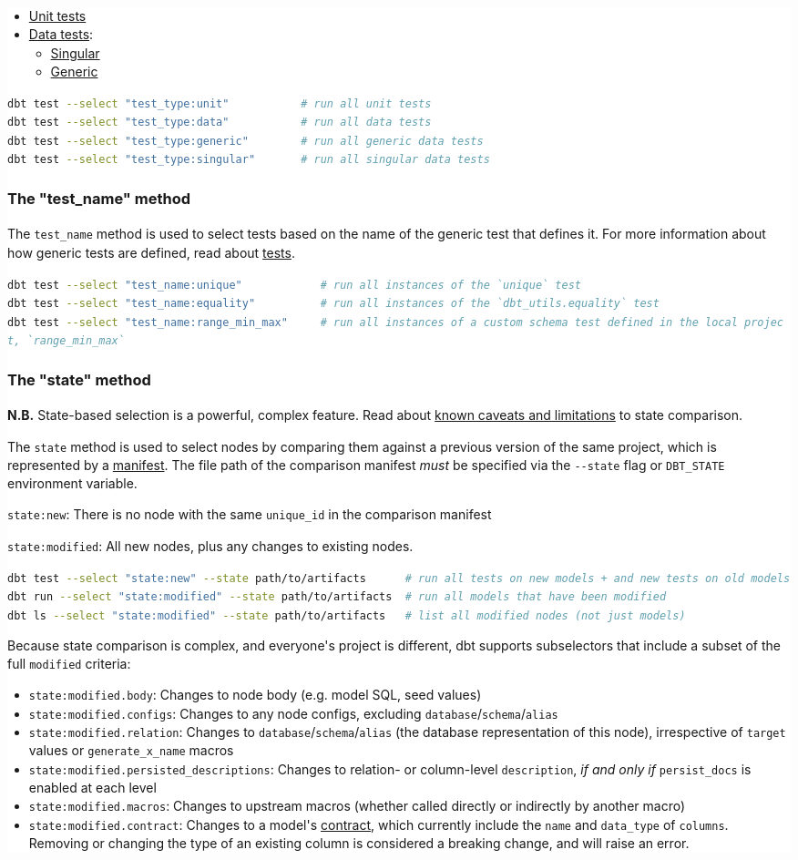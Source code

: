 - [Unit tests](/docs/build/unit-tests)
- [Data tests](/docs/build/data-tests):
  - [Singular](/docs/build/data-tests#singular-data-tests)
  - [Generic](/docs/build/data-tests#generic-data-tests)


```bash
dbt test --select "test_type:unit"           # run all unit tests
dbt test --select "test_type:data"           # run all data tests
dbt test --select "test_type:generic"        # run all generic data tests
dbt test --select "test_type:singular"       # run all singular data tests
```

</VersionBlock>

### The "test_name" method

The `test_name` method is used to select tests based on the name of the generic test
that defines it. For more information about how generic tests are defined, read about
[tests](/docs/build/data-tests).


  ```bash
dbt test --select "test_name:unique"            # run all instances of the `unique` test
dbt test --select "test_name:equality"          # run all instances of the `dbt_utils.equality` test
dbt test --select "test_name:range_min_max"     # run all instances of a custom schema test defined in the local project, `range_min_max`
```


### The "state" method

**N.B.** State-based selection is a powerful, complex feature. Read about [known caveats and limitations](/reference/node-selection/state-comparison-caveats) to state comparison.

The `state` method is used to select nodes by comparing them against a previous version of the same project, which is represented by a [manifest](/reference/artifacts/manifest-json). The file path of the comparison manifest _must_ be specified via the `--state` flag or `DBT_STATE` environment variable.

`state:new`: There is no node with the same `unique_id` in the comparison manifest

`state:modified`: All new nodes, plus any changes to existing nodes.


  ```bash
dbt test --select "state:new" --state path/to/artifacts      # run all tests on new models + and new tests on old models
dbt run --select "state:modified" --state path/to/artifacts  # run all models that have been modified
dbt ls --select "state:modified" --state path/to/artifacts   # list all modified nodes (not just models)
  ```


Because state comparison is complex, and everyone's project is different, dbt supports subselectors that include a subset of the full `modified` criteria:
- `state:modified.body`: Changes to node body (e.g. model SQL, seed values)
- `state:modified.configs`: Changes to any node configs, excluding `database`/`schema`/`alias`
- `state:modified.relation`: Changes to `database`/`schema`/`alias` (the database representation of this node), irrespective of `target` values or `generate_x_name` macros
- `state:modified.persisted_descriptions`: Changes to relation- or column-level `description`, _if and only if_ `persist_docs` is enabled at each level
- `state:modified.macros`: Changes to upstream macros (whether called directly or indirectly by another macro)
- `state:modified.contract`: Changes to a model's [contract](/reference/resource-configs/contract), which currently include the `name` and `data_type` of `columns`. Removing or changing the type of an existing column is considered a breaking change, and will raise an error.